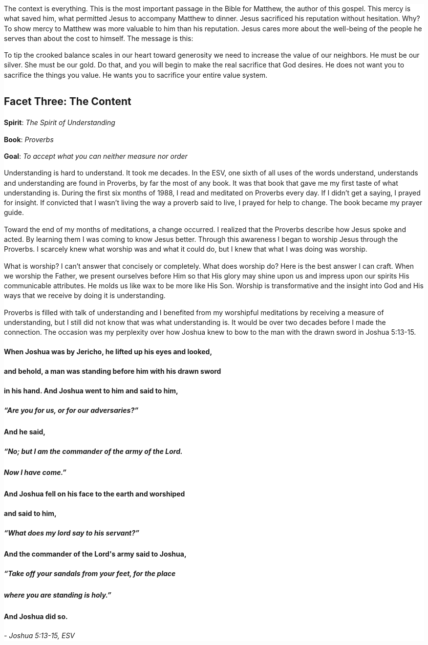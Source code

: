 The context is everything. This is the most important passage in the Bible for Matthew, the author of this gospel. This mercy is what saved him, what permitted Jesus to accompany Matthew to dinner. Jesus sacrificed his reputation without hesitation. Why? To show mercy to Matthew was more valuable to him than his reputation. Jesus cares more about the well-being of the people he serves than about the cost to himself. The message is this:

To tip the crooked balance scales in our heart toward generosity we need to increase the value of our neighbors. He must be our silver. She must be our gold. Do that, and you will begin to make the real sacrifice that God desires. He does not want you to sacrifice the things you value. He wants you to sacrifice your entire value system. 

## Facet Three: The Content

**Spirit**: *The Spirit of Understanding*

**Book**: *Proverbs*

**Goal**: *To accept what you can neither measure nor order*

Understanding is hard to understand. It took me decades. In the ESV, one sixth of all uses of the words understand, understands and understanding are found in Proverbs, by far the most of any book. It was that book that gave me my first taste of what understanding is. During the first six months of 1988, I read and meditated on Proverbs every day. If I didn’t get a saying, I prayed for insight. If convicted that I wasn’t living the way a proverb said to live, I prayed for help to change. The book became my prayer guide.

Toward the end of my months of meditations, a change occurred. I realized that the Proverbs describe how Jesus spoke and acted. By learning them I was coming to know Jesus better. Through this awareness I began to worship Jesus through the Proverbs. I scarcely knew what worship was and what it could do, but I knew that what I was doing was worship.

What is worship? I can’t answer that concisely or completely. What does worship do? Here is the best answer I can craft. When we worship the Father, we present ourselves before Him so that His glory may shine upon us and impress upon our spirits His communicable attributes. He molds us like wax to be more like His Son. Worship is transformative and the insight into God and His ways that we receive by doing it is understanding.

Proverbs is filled with talk of understanding and I benefited from my worshipful meditations by receiving a measure of understanding, but I still did not know that was what understanding is. It would be over two decades before I made the connection. The occasion was my perplexity over how Joshua knew to bow to the man with the drawn sword in Joshua 5:13-15.

#### When Joshua was by Jericho, he lifted up his eyes and looked, 
#### and behold, a man was standing before him with **his drawn sword**
#### **in his hand**. And Joshua went to him and said to him,
##### “Are you for us, or for our adversaries?” 
#### And he said, 
##### “No; but **I am the commander of the army of the Lord**.
##### Now I have come.”
#### And Joshua fell on his face to the earth and **worshiped** 
#### and said to him, 
##### “What does my lord say to his servant?”
#### And the commander of the Lord's army said to Joshua, 
##### “Take off your sandals from your feet, for the place 
##### where you are standing is holy.”
#### And Joshua did so.
###### - Joshua 5:13-15, ESV